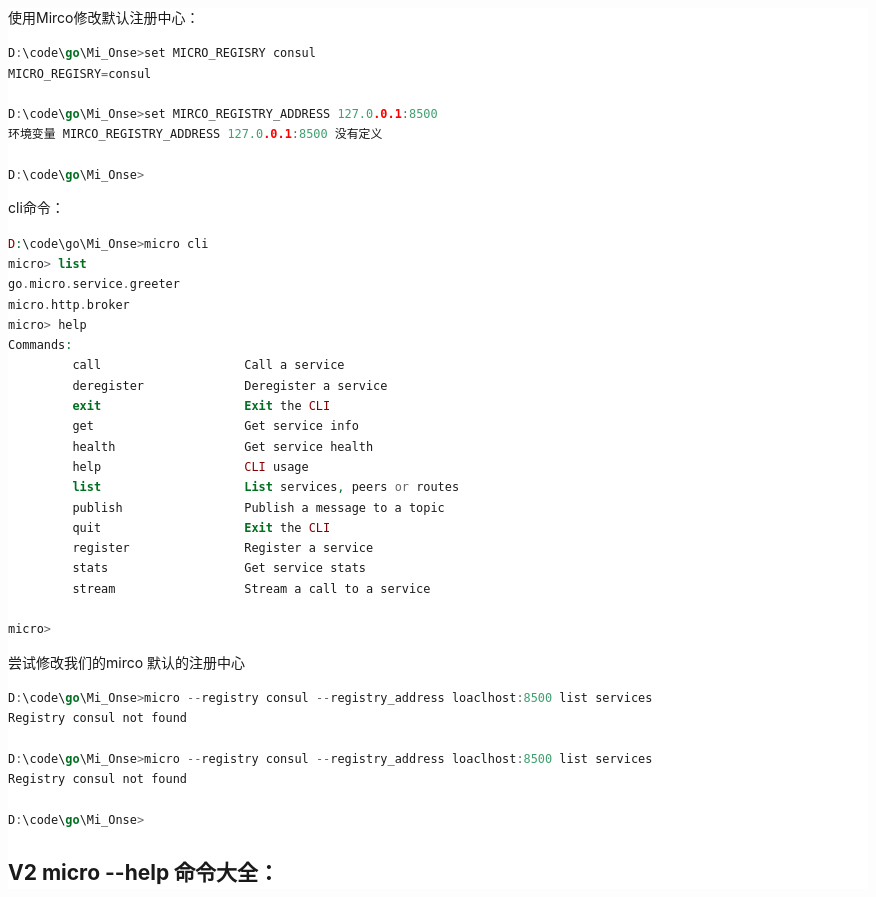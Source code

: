 使用Mirco修改默认注册中心：



```go
D:\code\go\Mi_Onse>set MICRO_REGISRY consul
MICRO_REGISRY=consul

D:\code\go\Mi_Onse>set MIRCO_REGISTRY_ADDRESS 127.0.0.1:8500
环境变量 MIRCO_REGISTRY_ADDRESS 127.0.0.1:8500 没有定义

D:\code\go\Mi_Onse>
```

cli命令：



```php
D:\code\go\Mi_Onse>micro cli
micro> list
go.micro.service.greeter
micro.http.broker
micro> help
Commands:
         call                    Call a service
         deregister              Deregister a service
         exit                    Exit the CLI
         get                     Get service info
         health                  Get service health
         help                    CLI usage
         list                    List services, peers or routes
         publish                 Publish a message to a topic
         quit                    Exit the CLI
         register                Register a service
         stats                   Get service stats
         stream                  Stream a call to a service

micro>
```

尝试修改我们的mirco 默认的注册中心



```go
D:\code\go\Mi_Onse>micro --registry consul --registry_address loaclhost:8500 list services
Registry consul not found

D:\code\go\Mi_Onse>micro --registry consul --registry_address loaclhost:8500 list services
Registry consul not found

D:\code\go\Mi_Onse>
```

## V2 micro --help 命令大全：
